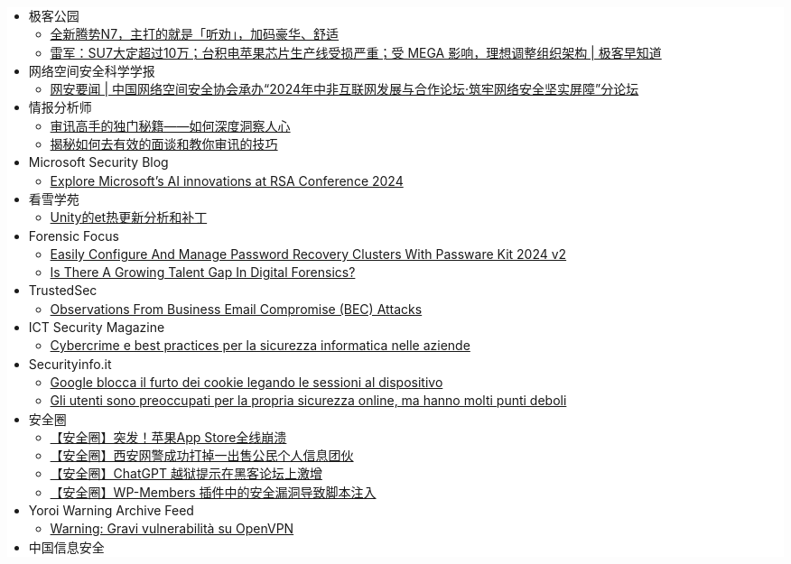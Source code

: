 - 极客公园
  - [全新腾势N7，主打的就是「听劝」，加码豪华、舒适](https://mp.weixin.qq.com/s?__biz=MTMwNDMwODQ0MQ==&mid=2653038340&idx=1&sn=b59ffff2551c668a59cfed1076eadfa6&chksm=7e575ab24920d3a446bf67db8ac4514f21916af0820df6998cf2b2cd0b6bd0e4db98051944d1&scene=58&subscene=0#rd)
  - [雷军：SU7大定超过10万；台积电苹果芯片生产线受损严重；受 MEGA 影响，理想调整组织架构 | 极客早知道](https://mp.weixin.qq.com/s?__biz=MTMwNDMwODQ0MQ==&mid=2653038321&idx=1&sn=347110954c1936a75afc9dc9a9bcab1d&chksm=7e575b474920d25137ea479b18c3229f1e4703b4890f9b992c4ce082d7a4ddf3b5738cf8612a&scene=58&subscene=0#rd)
- 网络空间安全科学学报
  - [网安要闻 | 中国网络空间安全协会承办“2024年中非互联网发展与合作论坛·筑牢网络安全坚实屏障”分论坛](https://mp.weixin.qq.com/s?__biz=MzI0NjU2NDMwNQ==&mid=2247499179&idx=1&sn=21adcf839dfc0889352197f574d9022d&chksm=e9bfe915dec86003ac2ffda289b8db4c2885635a8e8ac9828bea0ce63ef7da6c0290d796cd19&scene=58&subscene=0#rd)
- 情报分析师
  - [审讯高手的独门秘籍——如何深度洞察人心](https://mp.weixin.qq.com/s?__biz=MzA3Mjc1MTkwOA==&mid=2650547756&idx=1&sn=3cfaa792a8a475b72c53a13b71cab195&chksm=87110867b06681714cdc93df027261301ed752e6da754c74952056a159bc96b12ebd6d1faf96&scene=58&subscene=0#rd)
  - [揭秘如何去有效的面谈和教你审讯的技巧](https://mp.weixin.qq.com/s?__biz=MzA3Mjc1MTkwOA==&mid=2650547756&idx=2&sn=537904b05ede2a39be81f3ba1cf99f32&chksm=87110867b0668171606753eb4bc9d1c39efa5ddb6b4edfdb81071514f9e4b090131992c9d446&scene=58&subscene=0#rd)
- Microsoft Security Blog
  - [Explore Microsoft’s AI innovations at RSA Conference 2024](https://www.microsoft.com/en-us/security/blog/2024/04/04/explore-microsofts-ai-innovations-at-rsa-conference-2024/)
- 看雪学苑
  - [Unity的et热更新分析和补丁](https://mp.weixin.qq.com/s?__biz=MjM5NTc2MDYxMw==&mid=2458549819&idx=1&sn=1571726e3bb79ee81809fd4fe0f641e6&chksm=b18d4eb186fac7a7e3bd1bfadb73f9f47e7ae1edd996b7f7fde868fd48f10f9196bf6f8e244c&scene=58&subscene=0#rd)
- Forensic Focus
  - [Easily Configure And Manage Password Recovery Clusters With Passware Kit 2024 v2](https://www.forensicfocus.com/news/easily-configure-and-manage-password-recovery-clusters-with-passware-kit-2024-v2/)
  - [Is There A Growing Talent Gap In Digital Forensics?](https://www.forensicfocus.com/news/is-there-a-growing-talent-gap-in-digital-forensics/)
- TrustedSec
  - [Observations From Business Email Compromise (BEC) Attacks](https://trustedsec.com/blog/observations-from-business-email-compromise-bec-attacks)
- ICT Security Magazine
  - [Cybercrime e best practices per la sicurezza informatica nelle aziende](https://www.ictsecuritymagazine.com/articoli/cybercrime-e-best-practices-per-la-sicurezza-informatica-nelle-aziende/)
- Securityinfo.it
  - [Google blocca il furto dei cookie legando le sessioni al dispositivo](https://www.securityinfo.it/2024/04/04/google-blocca-il-furto-dei-cookie-legando-le-sessioni-al-dispositivo/?utm_source=rss&utm_medium=rss&utm_campaign=google-blocca-il-furto-dei-cookie-legando-le-sessioni-al-dispositivo)
  - [Gli utenti sono preoccupati per la propria sicurezza online, ma hanno molti punti deboli](https://www.securityinfo.it/2024/04/04/gli-utenti-sono-preoccupati-per-la-propria-sicurezza-online-ma-hanno-molti-punti-deboli/?utm_source=rss&utm_medium=rss&utm_campaign=gli-utenti-sono-preoccupati-per-la-propria-sicurezza-online-ma-hanno-molti-punti-deboli)
- 安全圈
  - [【安全圈】突发！苹果App Store全线崩溃](https://mp.weixin.qq.com/s?__biz=MzIzMzE4NDU1OQ==&mid=2652057293&idx=1&sn=1c245ed4493d2222d5ece19475ce8af6&chksm=f36e028dc4198b9b702859f0f7d9a40c6b1b9e31e373bfc2a987e83d5860e50112d0c6b066b7&scene=58&subscene=0#rd)
  - [【安全圈】西安网警成功打掉一出售公民个人信息团伙](https://mp.weixin.qq.com/s?__biz=MzIzMzE4NDU1OQ==&mid=2652057293&idx=2&sn=c8fefda1c0bfd66aa9214d12a842d68d&chksm=f36e028dc4198b9bacd7746a19beb12faf336fc8ecae6388ee221b066467592fdc799d153632&scene=58&subscene=0#rd)
  - [【安全圈】ChatGPT 越狱提示在黑客论坛上激增](https://mp.weixin.qq.com/s?__biz=MzIzMzE4NDU1OQ==&mid=2652057293&idx=3&sn=35808467b6a14603b89eed71bb37d639&chksm=f36e028dc4198b9bb79d38846d9cb42ce118c71d873406576cb6336141540d1e035653570b8f&scene=58&subscene=0#rd)
  - [【安全圈】WP-Members 插件中的安全漏洞导致脚本注入](https://mp.weixin.qq.com/s?__biz=MzIzMzE4NDU1OQ==&mid=2652057293&idx=4&sn=965b31a78636ecd723b8b5207417ca97&chksm=f36e028dc4198b9b77f14a7be388387867d282a4b40aec251acf38ab6d95bbdfa21e0956fbf5&scene=58&subscene=0#rd)
- Yoroi Warning Archive Feed
  - [Warning: Gravi vulnerabilità su OpenVPN](https://us9.campaign-archive.com/?u=00093dab1cf5ca5a1d3d08535&id=00e35ad054)
- 中国信息安全